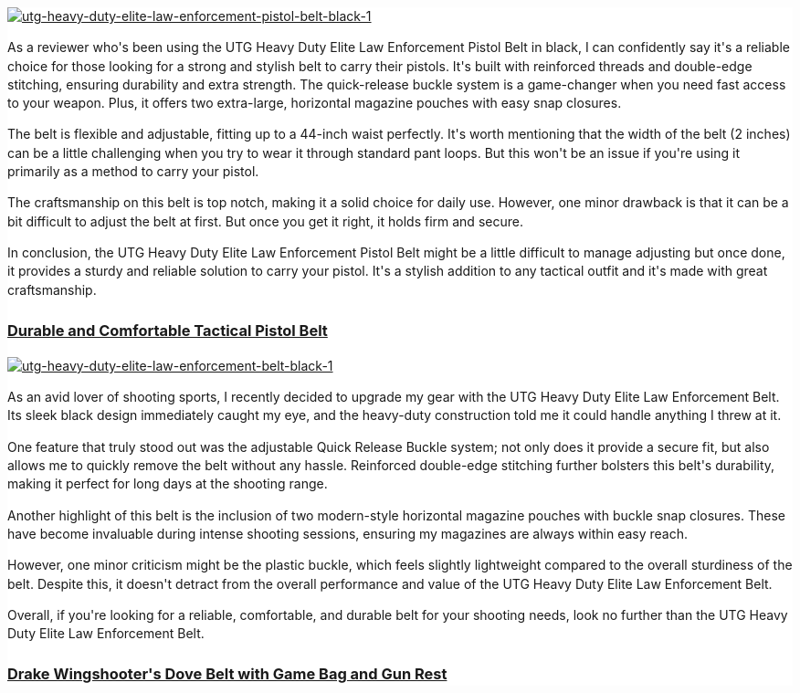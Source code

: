 <div class="image"><a href="https://serp.ly/@universityofguns/amazon/gun-belts?utm_source=universityofguns&utm_medium=website&utm_campaign=universityofguns.com&utm_content=gun-belts&utm_term=utg-heavy-duty-elite-law-enforcement-pistol-belt-black-1"><img alt="utg-heavy-duty-elite-law-enforcement-pistol-belt-black-1" src="https://imagedelivery.net/vy2bglCGN6hEeWOnSe2c7A/utg-heavy-duty-elite-law-enforcement-pistol-belt-black-1/public"/></a></div>

As a reviewer who's been using the UTG Heavy Duty Elite Law Enforcement Pistol Belt in black, I can confidently say it's a reliable choice for those looking for a strong and stylish belt to carry their pistols. It's built with reinforced threads and double-edge stitching, ensuring durability and extra strength. The quick-release buckle system is a game-changer when you need fast access to your weapon. Plus, it offers two extra-large, horizontal magazine pouches with easy snap closures.

The belt is flexible and adjustable, fitting up to a 44-inch waist perfectly. It's worth mentioning that the width of the belt (2 inches) can be a little challenging when you try to wear it through standard pant loops. But this won't be an issue if you're using it primarily as a method to carry your pistol.

The craftsmanship on this belt is top notch, making it a solid choice for daily use. However, one minor drawback is that it can be a bit difficult to adjust the belt at first. But once you get it right, it holds firm and secure.

In conclusion, the UTG Heavy Duty Elite Law Enforcement Pistol Belt might be a little difficult to manage adjusting but once done, it provides a sturdy and reliable solution to carry your pistol. It's a stylish addition to any tactical outfit and it's made with great craftsmanship.

### [Durable and Comfortable Tactical Pistol Belt](https://serp.ly/@universityofguns/amazon/gun-belts?utm_source=universityofguns&utm_medium=website&utm_campaign=universityofguns.com&utm_content=gun-belts&utm_term=durable-and-comfortable-tactical-pistol-belt)

<div class="image"><a href="https://serp.ly/@universityofguns/amazon/gun-belts?utm_source=universityofguns&utm_medium=website&utm_campaign=universityofguns.com&utm_content=gun-belts&utm_term=utg-heavy-duty-elite-law-enforcement-belt-black-1"><img alt="utg-heavy-duty-elite-law-enforcement-belt-black-1" src="https://imagedelivery.net/vy2bglCGN6hEeWOnSe2c7A/utg-heavy-duty-elite-law-enforcement-belt-black-1/public"/></a></div>

As an avid lover of shooting sports, I recently decided to upgrade my gear with the UTG Heavy Duty Elite Law Enforcement Belt. Its sleek black design immediately caught my eye, and the heavy-duty construction told me it could handle anything I threw at it.

One feature that truly stood out was the adjustable Quick Release Buckle system; not only does it provide a secure fit, but also allows me to quickly remove the belt without any hassle. Reinforced double-edge stitching further bolsters this belt's durability, making it perfect for long days at the shooting range.

Another highlight of this belt is the inclusion of two modern-style horizontal magazine pouches with buckle snap closures. These have become invaluable during intense shooting sessions, ensuring my magazines are always within easy reach.

However, one minor criticism might be the plastic buckle, which feels slightly lightweight compared to the overall sturdiness of the belt. Despite this, it doesn't detract from the overall performance and value of the UTG Heavy Duty Elite Law Enforcement Belt.

Overall, if you're looking for a reliable, comfortable, and durable belt for your shooting needs, look no further than the UTG Heavy Duty Elite Law Enforcement Belt.

### [Drake Wingshooter's Dove Belt with Game Bag and Gun Rest](https://serp.ly/@universityofguns/amazon/gun-belts?utm_source=universityofguns&utm_medium=website&utm_campaign=universityofguns.com&utm_content=gun-belts&utm_term=drake-wingshooters-dove-belt-with-game-bag-and-gun-rest)
